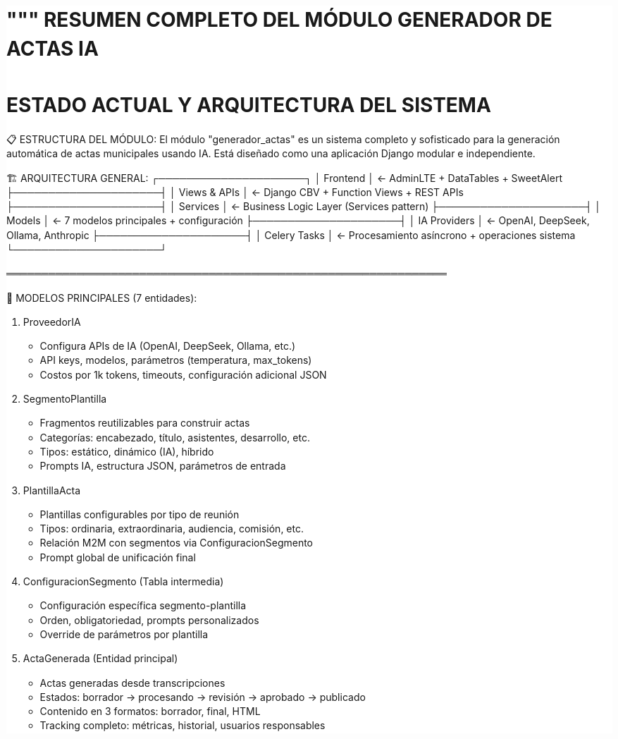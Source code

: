 """
RESUMEN COMPLETO DEL MÓDULO GENERADOR DE ACTAS IA
===============================================

ESTADO ACTUAL Y ARQUITECTURA DEL SISTEMA
========================================

📋 ESTRUCTURA DEL MÓDULO:
El módulo "generador_actas" es un sistema completo y sofisticado para la 
generación automática de actas municipales usando IA. Está diseñado como 
una aplicación Django modular e independiente.

🏗️ ARQUITECTURA GENERAL:
┌─────────────────────┐
│  Frontend           │ ← AdminLTE + DataTables + SweetAlert
├─────────────────────┤
│  Views & APIs       │ ← Django CBV + Function Views + REST APIs
├─────────────────────┤
│  Services           │ ← Business Logic Layer (Services pattern)
├─────────────────────┤
│  Models             │ ← 7 modelos principales + configuración
├─────────────────────┤
│  IA Providers       │ ← OpenAI, DeepSeek, Ollama, Anthropic
├─────────────────────┤
│  Celery Tasks       │ ← Procesamiento asíncrono + operaciones sistema
└─────────────────────┘

═══════════════════════════════════════════════════════════════

🎯 MODELOS PRINCIPALES (7 entidades):

1. ProveedorIA
   - Configura APIs de IA (OpenAI, DeepSeek, Ollama, etc.)
   - API keys, modelos, parámetros (temperatura, max_tokens)
   - Costos por 1k tokens, timeouts, configuración adicional JSON

2. SegmentoPlantilla  
   - Fragmentos reutilizables para construir actas
   - Categorías: encabezado, título, asistentes, desarrollo, etc.
   - Tipos: estático, dinámico (IA), híbrido
   - Prompts IA, estructura JSON, parámetros de entrada

3. PlantillaActa
   - Plantillas configurables por tipo de reunión
   - Tipos: ordinaria, extraordinaria, audiencia, comisión, etc.
   - Relación M2M con segmentos via ConfiguracionSegmento
   - Prompt global de unificación final

4. ConfiguracionSegmento (Tabla intermedia)
   - Configuración específica segmento-plantilla
   - Orden, obligatoriedad, prompts personalizados
   - Override de parámetros por plantilla

5. ActaGenerada (Entidad principal)
   - Actas generadas desde transcripciones
   - Estados: borrador → procesando → revisión → aprobado → publicado
   - Contenido en 3 formatos: borrador, final, HTML
   - Tracking completo: métricas, historial, usuarios responsables

